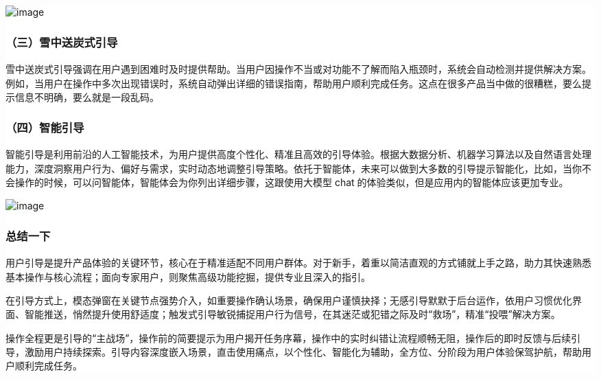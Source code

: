 ![image](https://prod-files-secure.s3.us-west-2.amazonaws.com/a7a0cc5a-89b9-4cda-8686-1fba0ca52f40/85f7fa4c-9228-4b10-87eb-4933cdb6c8b5/image.png?X-Amz-Algorithm=AWS4-HMAC-SHA256&X-Amz-Content-Sha256=UNSIGNED-PAYLOAD&X-Amz-Credential=ASIAZI2LB466UNI3TT7S%2F20250521%2Fus-west-2%2Fs3%2Faws4_request&X-Amz-Date=20250521T031257Z&X-Amz-Expires=3600&X-Amz-Security-Token=IQoJb3JpZ2luX2VjEPv%2F%2F%2F%2F%2F%2F%2F%2F%2F%2FwEaCXVzLXdlc3QtMiJGMEQCIEHA1kSFFXe8mAZiS1xhklcGtmm1CYNCNl5xLs74bGvzAiBKSnhbSe8GKdq2wpzdtBJv2YnJoB3f9WC%2Fn3WBVKUj%2FCqIBAi0%2F%2F%2F%2F%2F%2F%2F%2F%2F%2F8BEAAaDDYzNzQyMzE4MzgwNSIM9qOW7EFeym%2Bvcr58KtwD%2FqPG8kN7B10%2BmYOqOIr17pwCEpfPZG%2BtHt3x4t3Rtr9yo38RjohefPVdYAOvfwro%2B4tVXFRfG5yXpokQ9JcASKdqEXS%2F6b1BW1d2YhYbgxcC2Aa0ORh8WouQ0UucJBBKJa0kz0OzfXqhYyXNpTmYnYEktTOsIONcJZdq7Q6g84i8QmDwp%2Bn3F0mPQKJzu8rBzb%2Fa5GEneah2dJMDqGuEwhTW4rNorAso6uT3qM9qMwwH7XlXTZsTIQeo3TzKzmuWhWYYjfz6NKHpYh2hhn%2BQ60Ftz3Cna9vKppITSTs26oRn7jT%2FbkU0S%2BNgmEHaE%2FdKLPNUjd9PRPUwdQE8l%2F0RziQ3MpfjyJYZJi3IcXjvjZtitEpgEOTwM7Lqj%2B6EFcimqhEJ%2BaEEPLxL46NY2MI6UUbKNHXo%2BiwRBDqsKBT9fPw7WdwdwQyLi7PPWdO%2FSGw4m2BqVElH2DBPzYbnr45O1aRiUOmml7jiTUwVLU3%2BSZ4gu4kxt9FZ1sKT80QRUh0RmgcbYUcEjtYGHHGhRexKyJnJnRRxv3Girq7Do3jxHe%2FKb%2FUNLvOjUTd52QBH%2Bw63vlM2K5WDBMKtC4zypVlB7TbOSBFlO63l8ynl%2FuApGHbkWua3zWg3GGmr7Esw%2BPi0wQY6pgF6omTO2ZMILHMNMpPpBOWlKWVYycjqSdGcfh6%2FzfaqKY7aYFWryUGo3hhQc9jByb92N8DqFhJe7TFG%2Fnhhg0rO3KEQlFElH34AALdmE7IZDzArt2YH1u7oku6Msgxw2yFqIdSB7zMID8oaDllrrk9DVCQI%2Ftv%2Fd%2FFvW6onQwvq%2F0kp%2B2GGMZgpDLUYctYCr%2FeMltsqWY%2Bldcocc8RC7Q9TB3DSOOuA&X-Amz-Signature=f2b61b2e7080ace1680c4acd1d2524725ed0ed0b316805194676833d741aca76&X-Amz-SignedHeaders=host&x-id=GetObject)

### （三）雪中送炭式引导

雪中送炭式引导强调在用户遇到困难时及时提供帮助。当用户因操作不当或对功能不了解而陷入瓶颈时，系统会自动检测并提供解决方案。例如，当用户在操作中多次出现错误时，系统自动弹出详细的错误指南，帮助用户顺利完成任务。这点在很多产品当中做的很糟糕，要么提示信息不明确，要么就是一段乱码。

### （四）智能引导

智能引导是利用前沿的人工智能技术，为用户提供高度个性化、精准且高效的引导体验。根据大数据分析、机器学习算法以及自然语言处理能力，深度洞察用户行为、偏好与需求，实时动态地调整引导策略。依托于智能体，未来可以做到大多数的引导提示智能化，比如，当你不会操作的时候，可以问智能体，智能体会为你列出详细步骤，这跟使用大模型 chat 的体验类似，但是应用内的智能体应该更加专业。

![image](https://prod-files-secure.s3.us-west-2.amazonaws.com/a7a0cc5a-89b9-4cda-8686-1fba0ca52f40/b922e128-6bb2-49d8-bcd6-bbc26a8a1cbd/image.png?X-Amz-Algorithm=AWS4-HMAC-SHA256&X-Amz-Content-Sha256=UNSIGNED-PAYLOAD&X-Amz-Credential=ASIAZI2LB466UNI3TT7S%2F20250521%2Fus-west-2%2Fs3%2Faws4_request&X-Amz-Date=20250521T031257Z&X-Amz-Expires=3600&X-Amz-Security-Token=IQoJb3JpZ2luX2VjEPv%2F%2F%2F%2F%2F%2F%2F%2F%2F%2FwEaCXVzLXdlc3QtMiJGMEQCIEHA1kSFFXe8mAZiS1xhklcGtmm1CYNCNl5xLs74bGvzAiBKSnhbSe8GKdq2wpzdtBJv2YnJoB3f9WC%2Fn3WBVKUj%2FCqIBAi0%2F%2F%2F%2F%2F%2F%2F%2F%2F%2F8BEAAaDDYzNzQyMzE4MzgwNSIM9qOW7EFeym%2Bvcr58KtwD%2FqPG8kN7B10%2BmYOqOIr17pwCEpfPZG%2BtHt3x4t3Rtr9yo38RjohefPVdYAOvfwro%2B4tVXFRfG5yXpokQ9JcASKdqEXS%2F6b1BW1d2YhYbgxcC2Aa0ORh8WouQ0UucJBBKJa0kz0OzfXqhYyXNpTmYnYEktTOsIONcJZdq7Q6g84i8QmDwp%2Bn3F0mPQKJzu8rBzb%2Fa5GEneah2dJMDqGuEwhTW4rNorAso6uT3qM9qMwwH7XlXTZsTIQeo3TzKzmuWhWYYjfz6NKHpYh2hhn%2BQ60Ftz3Cna9vKppITSTs26oRn7jT%2FbkU0S%2BNgmEHaE%2FdKLPNUjd9PRPUwdQE8l%2F0RziQ3MpfjyJYZJi3IcXjvjZtitEpgEOTwM7Lqj%2B6EFcimqhEJ%2BaEEPLxL46NY2MI6UUbKNHXo%2BiwRBDqsKBT9fPw7WdwdwQyLi7PPWdO%2FSGw4m2BqVElH2DBPzYbnr45O1aRiUOmml7jiTUwVLU3%2BSZ4gu4kxt9FZ1sKT80QRUh0RmgcbYUcEjtYGHHGhRexKyJnJnRRxv3Girq7Do3jxHe%2FKb%2FUNLvOjUTd52QBH%2Bw63vlM2K5WDBMKtC4zypVlB7TbOSBFlO63l8ynl%2FuApGHbkWua3zWg3GGmr7Esw%2BPi0wQY6pgF6omTO2ZMILHMNMpPpBOWlKWVYycjqSdGcfh6%2FzfaqKY7aYFWryUGo3hhQc9jByb92N8DqFhJe7TFG%2Fnhhg0rO3KEQlFElH34AALdmE7IZDzArt2YH1u7oku6Msgxw2yFqIdSB7zMID8oaDllrrk9DVCQI%2Ftv%2Fd%2FFvW6onQwvq%2F0kp%2B2GGMZgpDLUYctYCr%2FeMltsqWY%2Bldcocc8RC7Q9TB3DSOOuA&X-Amz-Signature=746d462c0225386642d793eafc334bdaddf1b7bb23effc3f2a2fbb99af6e8e6b&X-Amz-SignedHeaders=host&x-id=GetObject)

### 总结一下

用户引导是提升产品体验的关键环节，核心在于精准适配不同用户群体。对于新手，着重以简洁直观的方式铺就上手之路，助力其快速熟悉基本操作与核心流程；面向专家用户，则聚焦高级功能挖掘，提供专业且深入的指引。

在引导方式上，模态弹窗在关键节点强势介入，如重要操作确认场景，确保用户谨慎抉择；无感引导默默于后台运作，依用户习惯优化界面、智能推送，悄然提升使用舒适度；触发式引导敏锐捕捉用户行为信号，在其迷茫或犯错之际及时“救场”，精准“投喂”解决方案。

操作全程更是引导的“主战场”，操作前的简要提示为用户揭开任务序幕，操作中的实时纠错让流程顺畅无阻，操作后的即时反馈与后续引导，激励用户持续探索。引导内容深度嵌入场景，直击使用痛点，以个性化、智能化为辅助，全方位、分阶段为用户体验保驾护航，帮助用户顺利完成任务。